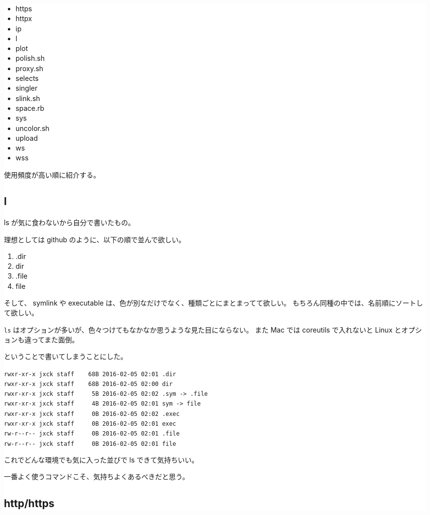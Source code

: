 - https
- httpx
- ip
- l
- plot
- polish.sh
- proxy.sh
- selects
- singler
- slink.sh
- space.rb
- sys
- uncolor.sh
- upload
- ws
- wss

使用頻度が高い順に紹介する。


## l

ls が気に食わないから自分で書いたもの。

理想としては github のように、以下の順で並んで欲しい。

1. .dir
2. dir
3. .file
4. file

そして、 symlink や executable は、色が別なだけでなく、種類ごとにまとまってて欲しい。
もちろん同種の中では、名前順にソートして欲しい。

`ls` はオプションが多いが、色々つけてもなかなか思うような見た目にならない。
また Mac では coreutils で入れないと Linux とオプションも違ってまた面倒。

ということで書いてしまうことにした。


```shell
rwxr-xr-x jxck staff    68B 2016-02-05 02:01 .dir
rwxr-xr-x jxck staff    68B 2016-02-05 02:00 dir
rwxr-xr-x jxck staff     5B 2016-02-05 02:02 .sym -> .file
rwxr-xr-x jxck staff     4B 2016-02-05 02:01 sym -> file
rwxr-xr-x jxck staff     0B 2016-02-05 02:02 .exec
rwxr-xr-x jxck staff     0B 2016-02-05 02:01 exec
rw-r--r-- jxck staff     0B 2016-02-05 02:01 .file
rw-r--r-- jxck staff     0B 2016-02-05 02:01 file
```

これでどんな環境でも気に入った並びで ls できて気持ちいい。

一番よく使うコマンドこそ、気持ちよくあるべきだと思う。


## http/https
